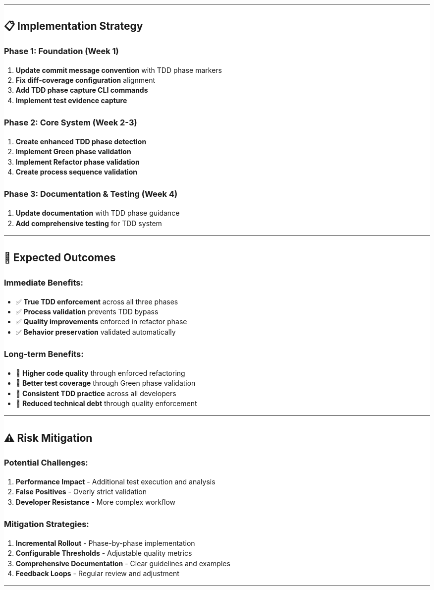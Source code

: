 ```typescript
```

---

## **📋 Implementation Strategy**

### **Phase 1: Foundation (Week 1)**
1. **Update commit message convention** with TDD phase markers
2. **Fix diff-coverage configuration** alignment
3. **Add TDD phase capture CLI commands**
4. **Implement test evidence capture**

### **Phase 2: Core System (Week 2-3)**
1. **Create enhanced TDD phase detection**
2. **Implement Green phase validation**
3. **Implement Refactor phase validation**
4. **Create process sequence validation**

### **Phase 3: Documentation & Testing (Week 4)**
1. **Update documentation** with TDD phase guidance
2. **Add comprehensive testing** for TDD system

---

## **🎯 Expected Outcomes**

### **Immediate Benefits:**
- ✅ **True TDD enforcement** across all three phases
- ✅ **Process validation** prevents TDD bypass
- ✅ **Quality improvements** enforced in refactor phase
- ✅ **Behavior preservation** validated automatically

### **Long-term Benefits:**
- 🚀 **Higher code quality** through enforced refactoring
- 🚀 **Better test coverage** through Green phase validation
- 🚀 **Consistent TDD practice** across all developers
- 🚀 **Reduced technical debt** through quality enforcement

---

## **⚠️ Risk Mitigation**

### **Potential Challenges:**
1. **Performance Impact** - Additional test execution and analysis
2. **False Positives** - Overly strict validation
3. **Developer Resistance** - More complex workflow

### **Mitigation Strategies:**
1. **Incremental Rollout** - Phase-by-phase implementation
2. **Configurable Thresholds** - Adjustable quality metrics
3. **Comprehensive Documentation** - Clear guidelines and examples
4. **Feedback Loops** - Regular review and adjustment

---